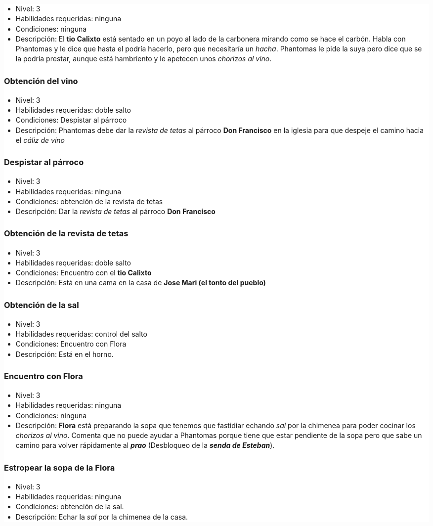 - Nivel: 3
- Habilidades requeridas: ninguna
- Condiciones: ninguna
- Descripción: El **tio Calixto** está sentado en un poyo al lado de la carbonera mirando como se hace el carbón. Habla con Phantomas y le dice que hasta el podría hacerlo, pero que necesitaría un _hacha_. Phantomas le pide la suya pero dice que se la podría prestar, aunque está hambriento y le apetecen unos _chorizos al vino_.

### Obtención del vino

- Nivel: 3
- Habilidades requeridas: doble salto
- Condiciones: Despistar al párroco
- Descripción: Phantomas debe dar la _revista de tetas_ al párroco **Don Francisco** en la iglesia para que despeje el camino hacia el _cáliz de vino_

### Despistar al párroco

- Nivel: 3
- Habilidades requeridas: ninguna
- Condiciones: obtención de la revista de tetas
- Descripción: Dar la _revista de tetas_ al párroco **Don Francisco**

### Obtención de la revista de tetas

- Nivel: 3
- Habilidades requeridas: doble salto
- Condiciones: Encuentro con el **tio Calixto**
- Descripción: Está en una cama en la casa de **Jose Mari (el tonto del pueblo)**

### Obtención de la sal

- Nivel: 3
- Habilidades requeridas: control del salto
- Condiciones: Encuentro con Flora
- Descripción: Está en el horno.

### Encuentro con Flora

- Nivel: 3
- Habilidades requeridas: ninguna
- Condiciones: ninguna
- Descripción: **Flora** está preparando la sopa que tenemos que fastidiar echando _sal_ por la chimenea para poder cocinar los _chorizos al vino_. Comenta que no puede ayudar a Phantomas porque tiene que estar pendiente de la sopa pero que sabe un camino para volver rápidamente al **_prao_** (Desbloqueo de la **_senda de Esteban_**).

### Estropear la sopa de la Flora

- Nivel: 3
- Habilidades requeridas: ninguna
- Condiciones: obtención de la sal.
- Descripción: Echar la _sal_ por la chimenea de la casa.
